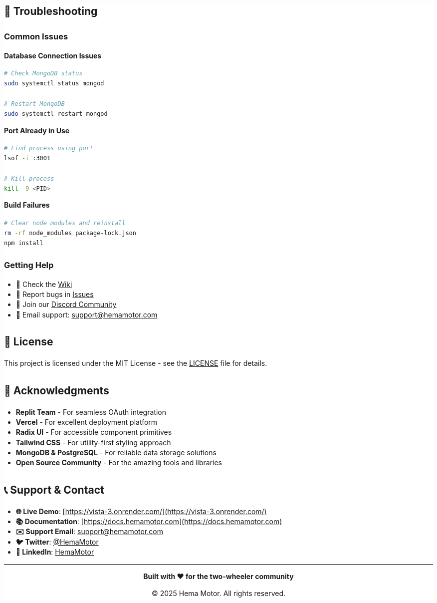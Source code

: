 ## 🐛 Troubleshooting

### Common Issues

**Database Connection Issues**
```bash
# Check MongoDB status
sudo systemctl status mongod

# Restart MongoDB
sudo systemctl restart mongod
```

**Port Already in Use**
```bash
# Find process using port
lsof -i :3001

# Kill process
kill -9 <PID>
```

**Build Failures**
```bash
# Clear node modules and reinstall
rm -rf node_modules package-lock.json
npm install
```

### Getting Help
- 📖 Check the [Wiki](https://github.com/yourusername/hema-motor/wiki)
- 🐛 Report bugs in [Issues](https://github.com/yourusername/hema-motor/issues)
- 💬 Join our [Discord Community](https://discord.gg/hema-motor)
- 📧 Email support: support@hemamotor.com

## 📄 License

This project is licensed under the MIT License - see the [LICENSE](LICENSE) file for details.

## 🙏 Acknowledgments

- **Replit Team** - For seamless OAuth integration
- **Vercel** - For excellent deployment platform
- **Radix UI** - For accessible component primitives  
- **Tailwind CSS** - For utility-first styling approach
- **MongoDB & PostgreSQL** - For reliable data storage solutions
- **Open Source Community** - For the amazing tools and libraries

## 📞 Support & Contact

- **🌐 Live Demo**: [https://vista-3.onrender.com/](https://vista-3.onrender.com/)
- **📚 Documentation**: [https://docs.hemamotor.com](https://docs.hemamotor.com)
- **✉️ Support Email**: support@hemamotor.com
- **🐦 Twitter**: [@HemaMotor](https://twitter.com/HemaMotor)
- **💼 LinkedIn**: [HemaMotor](https://linkedin.com/company/hemamotor)

---

<div align="center">
  <p><strong>Built with ❤️ for the two-wheeler community</strong></p>
  <p>© 2025 Hema Motor. All rights reserved.</p>
</div>
